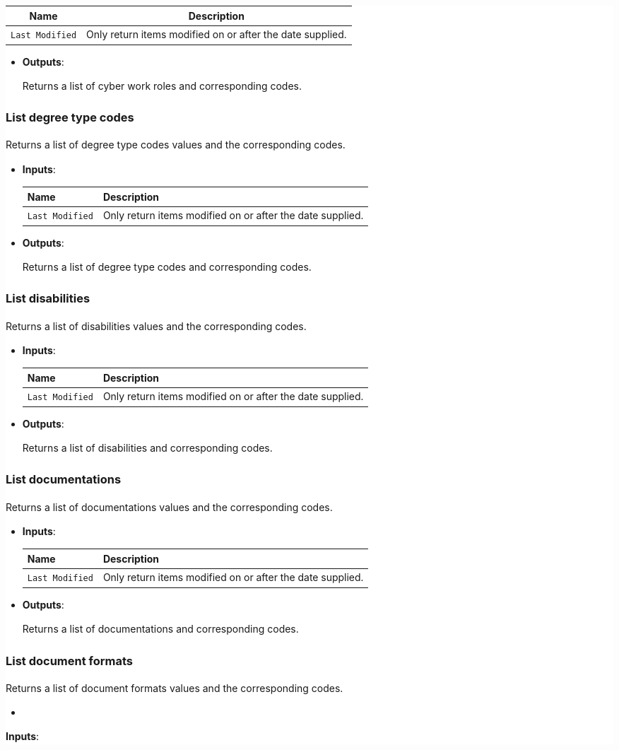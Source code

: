   | Name                           | Description                                                            |
  |--------------------------------|------------------------------------------------------------------------|
  | `Last Modified`                | Only return items modified on or after the date supplied.              |

- **Outputs**:

  Returns a list of cyber work roles and corresponding codes.

### List degree type codes

Returns a list of degree type codes values and the corresponding codes.

- **Inputs**:

  | Name                           | Description                                                            |
  |--------------------------------|------------------------------------------------------------------------|
  | `Last Modified`                | Only return items modified on or after the date supplied.              |

- **Outputs**:

  Returns a list of degree type codes and corresponding codes.

### List disabilities

Returns a list of disabilities values and the corresponding codes.

- **Inputs**:

  | Name                           | Description                                                            |
  |--------------------------------|------------------------------------------------------------------------|
  | `Last Modified`                | Only return items modified on or after the date supplied.              |

- **Outputs**:

  Returns a list of disabilities and corresponding codes.

### List documentations

Returns a list of documentations values and the corresponding codes.

- **Inputs**:

  | Name                           | Description                                                            |
  |--------------------------------|------------------------------------------------------------------------|
  | `Last Modified`                | Only return items modified on or after the date supplied.              |

- **Outputs**:

  Returns a list of documentations and corresponding codes.

### List document formats

Returns a list of document formats values and the corresponding codes.

-

 **Inputs**:

